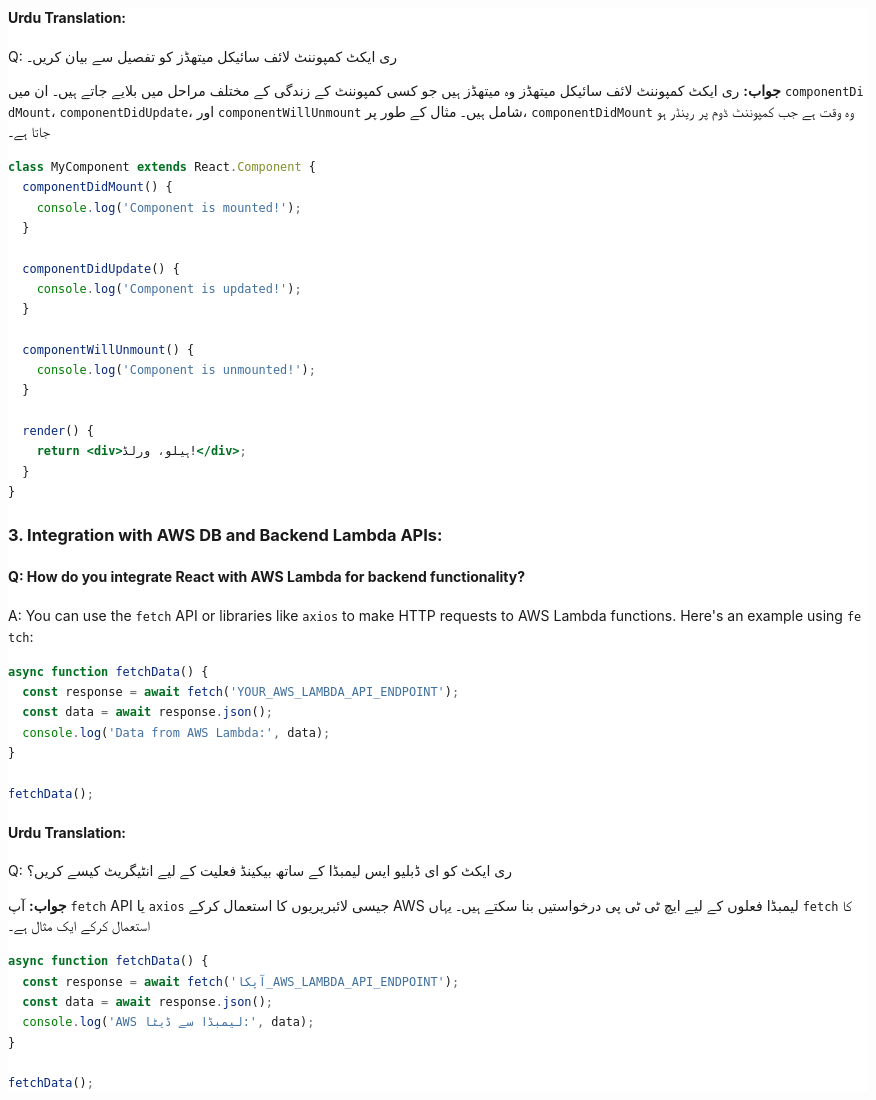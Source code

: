 #### Urdu Translation:
Q: ری ایکٹ کمپوننٹ لائف سائیکل میتھڈز کو تفصیل سے بیان کریں۔

**جواب:**
ری ایکٹ کمپوننٹ لائف سائیکل میتھڈز وہ میتھڈز ہیں جو کسی کمپوننٹ کے زندگی کے مختلف مراحل میں بلایے جاتے ہیں۔ ان میں `componentDidMount`، `componentDidUpdate`، اور `componentWillUnmount` شامل ہیں۔ مثال کے طور پر، `componentDidMount` وہ وقت ہے جب کمپوننٹ ڈوم پر رینڈر ہو جاتا ہے۔

```jsx
class MyComponent extends React.Component {
  componentDidMount() {
    console.log('Component is mounted!');
  }

  componentDidUpdate() {
    console.log('Component is updated!');
  }

  componentWillUnmount() {
    console.log('Component is unmounted!');
  }

  render() {
    return <div>ہیلو، ورلڈ!</div>;
  }
}
```

### 3. **Integration with AWS DB and Backend Lambda APIs:**

#### Q: How do you integrate React with AWS Lambda for backend functionality?

A: You can use the `fetch` API or libraries like `axios` to make HTTP requests to AWS Lambda functions. Here's an example using `fetch`:

```jsx
async function fetchData() {
  const response = await fetch('YOUR_AWS_LAMBDA_API_ENDPOINT');
  const data = await response.json();
  console.log('Data from AWS Lambda:', data);
}

fetchData();
```

#### Urdu Translation:
Q: ری ایکٹ کو ای ڈبلیو ایس لیمبڈا کے ساتھ بیکینڈ فعلیت کے لیے انٹیگریٹ کیسے کریں؟

**جواب:**
آپ `fetch` API یا `axios` جیسی لائبریریوں کا استعمال کرکے AWS لیمبڈا فعلوں کے لیے ایچ ٹی ٹی پی درخواستیں بنا سکتے ہیں۔ یہاں `fetch` کا استعمال کرکے ایک مثال ہے۔

```jsx
async function fetchData() {
  const response = await fetch('آپکا_AWS_LAMBDA_API_ENDPOINT');
  const data = await response.json();
  console.log('AWS لیمبڈا سے ڈیٹا:', data);
}

fetchData();
```
